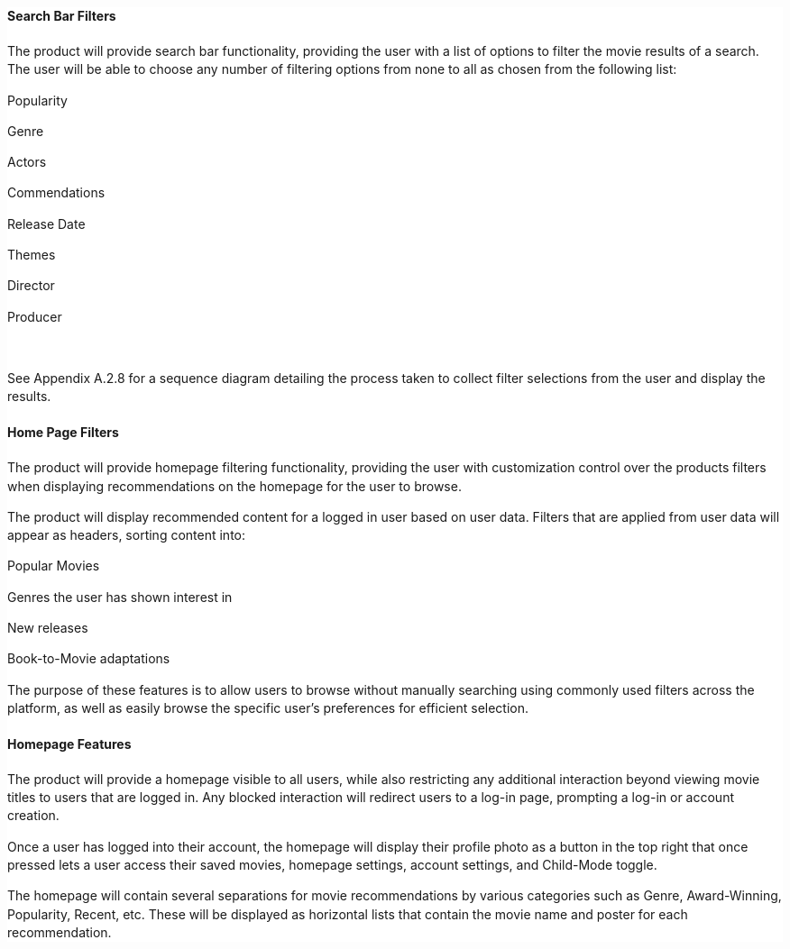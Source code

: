 
#### Search Bar Filters

The product will provide search bar functionality, providing the user with a list of options to filter the movie results of a search. The user will be able to choose any number of filtering options from none to all as chosen from the following list:

Popularity

Genre

Actors

Commendations

Release Date

Themes

Director

Producer

​

See Appendix A.2.8 for a sequence diagram detailing the process taken to collect filter selections from the user and display the results.


#### Home Page Filters

The product will provide homepage filtering functionality, providing the user with customization control over the products filters when displaying recommendations on the homepage for the user to browse.

The product will display recommended content for a logged in user based on user data. Filters that are applied from user data will appear as headers, sorting content into:

Popular Movies

Genres the user has shown interest in

New releases

Book-to-Movie adaptations

The purpose of these features is to allow users to browse without manually searching using commonly used filters across the platform, as well as easily browse the specific user’s preferences for efficient selection.


#### Homepage Features

The product will provide a homepage visible to all users, while also restricting any additional interaction beyond viewing movie titles to users that are logged in. Any blocked interaction will redirect users to a log-in page, prompting a log-in or account creation.

Once a user has logged into their account, the homepage will display their profile photo as a button in the top right that once pressed lets a user access their saved movies, homepage settings, account settings, and Child-Mode toggle.

The homepage will contain several separations for movie recommendations by various categories such as Genre, Award-Winning, Popularity, Recent, etc. These will be displayed as horizontal lists that contain the movie name and poster for each recommendation.
